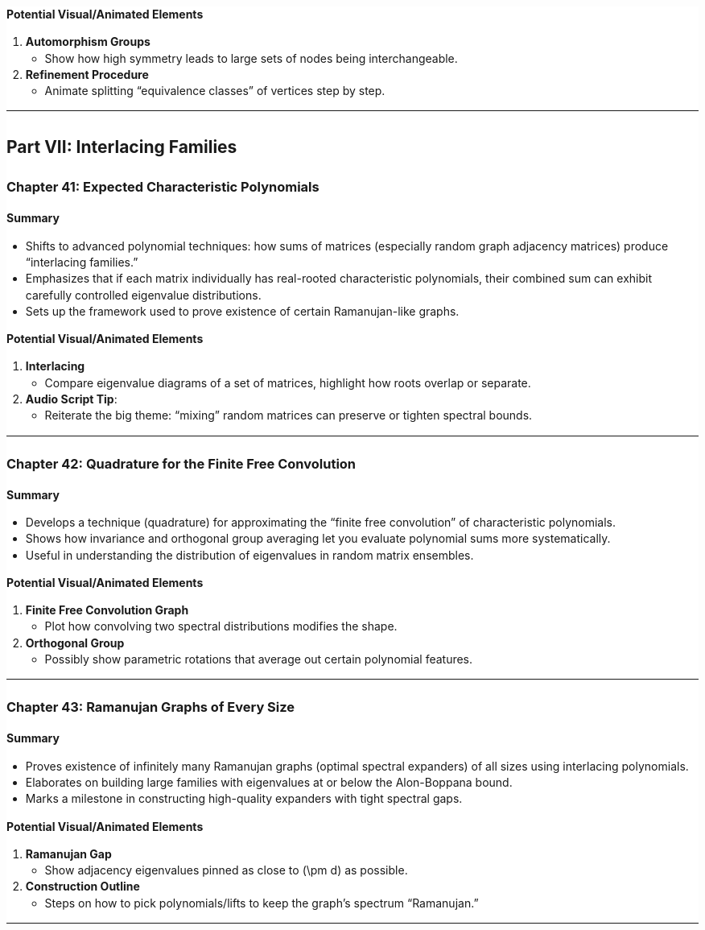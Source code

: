 **Potential Visual/Animated Elements**  
1. **Automorphism Groups**  
   - Show how high symmetry leads to large sets of nodes being interchangeable.  
2. **Refinement Procedure**  
   - Animate splitting “equivalence classes” of vertices step by step.

---

## Part VII: Interlacing Families

### Chapter 41: Expected Characteristic Polynomials
**Summary**  
- Shifts to advanced polynomial techniques: how sums of matrices (especially random graph adjacency matrices) produce “interlacing families.”  
- Emphasizes that if each matrix individually has real-rooted characteristic polynomials, their combined sum can exhibit carefully controlled eigenvalue distributions.  
- Sets up the framework used to prove existence of certain Ramanujan-like graphs.

**Potential Visual/Animated Elements**  
1. **Interlacing**  
   - Compare eigenvalue diagrams of a set of matrices, highlight how roots overlap or separate.  
2. **Audio Script Tip**:  
   - Reiterate the big theme: “mixing” random matrices can preserve or tighten spectral bounds.

---

### Chapter 42: Quadrature for the Finite Free Convolution
**Summary**  
- Develops a technique (quadrature) for approximating the “finite free convolution” of characteristic polynomials.  
- Shows how invariance and orthogonal group averaging let you evaluate polynomial sums more systematically.  
- Useful in understanding the distribution of eigenvalues in random matrix ensembles.

**Potential Visual/Animated Elements**  
1. **Finite Free Convolution Graph**  
   - Plot how convolving two spectral distributions modifies the shape.  
2. **Orthogonal Group**  
   - Possibly show parametric rotations that average out certain polynomial features.

---

### Chapter 43: Ramanujan Graphs of Every Size
**Summary**  
- Proves existence of infinitely many Ramanujan graphs (optimal spectral expanders) of all sizes using interlacing polynomials.  
- Elaborates on building large families with eigenvalues at or below the Alon-Boppana bound.  
- Marks a milestone in constructing high-quality expanders with tight spectral gaps.

**Potential Visual/Animated Elements**  
1. **Ramanujan Gap**  
   - Show adjacency eigenvalues pinned as close to \(\pm d\) as possible.  
2. **Construction Outline**  
   - Steps on how to pick polynomials/lifts to keep the graph’s spectrum “Ramanujan.”

---